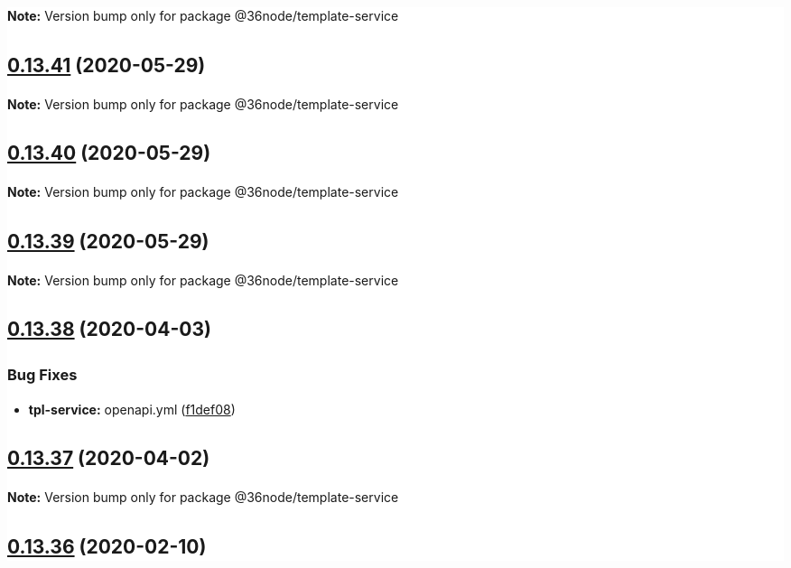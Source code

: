 **Note:** Version bump only for package @36node/template-service





## [0.13.41](https://github.com/36node/sketch/compare/@36node/template-service@0.13.40...@36node/template-service@0.13.41) (2020-05-29)

**Note:** Version bump only for package @36node/template-service





## [0.13.40](https://github.com/36node/sketch/compare/@36node/template-service@0.13.39...@36node/template-service@0.13.40) (2020-05-29)

**Note:** Version bump only for package @36node/template-service





## [0.13.39](https://github.com/36node/sketch/compare/@36node/template-service@0.13.38...@36node/template-service@0.13.39) (2020-05-29)

**Note:** Version bump only for package @36node/template-service





## [0.13.38](https://github.com/36node/sketch/compare/@36node/template-service@0.13.37...@36node/template-service@0.13.38) (2020-04-03)


### Bug Fixes

* **tpl-service:** openapi.yml ([f1def08](https://github.com/36node/sketch/commit/f1def08))





## [0.13.37](https://github.com/36node/sketch/compare/@36node/template-service@0.13.36...@36node/template-service@0.13.37) (2020-04-02)

**Note:** Version bump only for package @36node/template-service





## [0.13.36](https://github.com/36node/sketch/compare/@36node/template-service@0.13.35...@36node/template-service@0.13.36) (2020-02-10)
